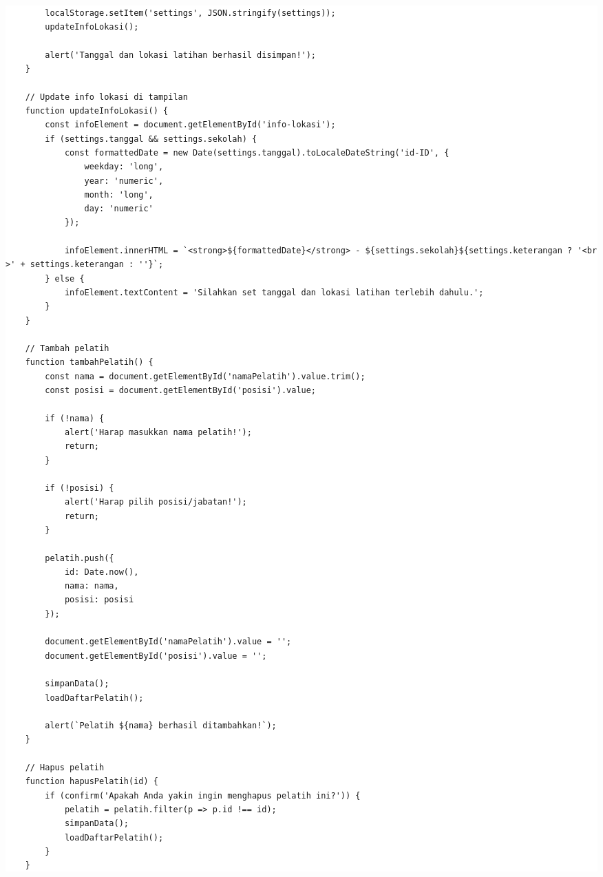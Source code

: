             localStorage.setItem('settings', JSON.stringify(settings));
            updateInfoLokasi();
            
            alert('Tanggal dan lokasi latihan berhasil disimpan!');
        }
        
        // Update info lokasi di tampilan
        function updateInfoLokasi() {
            const infoElement = document.getElementById('info-lokasi');
            if (settings.tanggal && settings.sekolah) {
                const formattedDate = new Date(settings.tanggal).toLocaleDateString('id-ID', {
                    weekday: 'long',
                    year: 'numeric',
                    month: 'long',
                    day: 'numeric'
                });
                
                infoElement.innerHTML = `<strong>${formattedDate}</strong> - ${settings.sekolah}${settings.keterangan ? '<br>' + settings.keterangan : ''}`;
            } else {
                infoElement.textContent = 'Silahkan set tanggal dan lokasi latihan terlebih dahulu.';
            }
        }
        
        // Tambah pelatih
        function tambahPelatih() {
            const nama = document.getElementById('namaPelatih').value.trim();
            const posisi = document.getElementById('posisi').value;
            
            if (!nama) {
                alert('Harap masukkan nama pelatih!');
                return;
            }
            
            if (!posisi) {
                alert('Harap pilih posisi/jabatan!');
                return;
            }
            
            pelatih.push({
                id: Date.now(),
                nama: nama,
                posisi: posisi
            });
            
            document.getElementById('namaPelatih').value = '';
            document.getElementById('posisi').value = '';
            
            simpanData();
            loadDaftarPelatih();
            
            alert(`Pelatih ${nama} berhasil ditambahkan!`);
        }
        
        // Hapus pelatih
        function hapusPelatih(id) {
            if (confirm('Apakah Anda yakin ingin menghapus pelatih ini?')) {
                pelatih = pelatih.filter(p => p.id !== id);
                simpanData();
                loadDaftarPelatih();
            }
        }
        